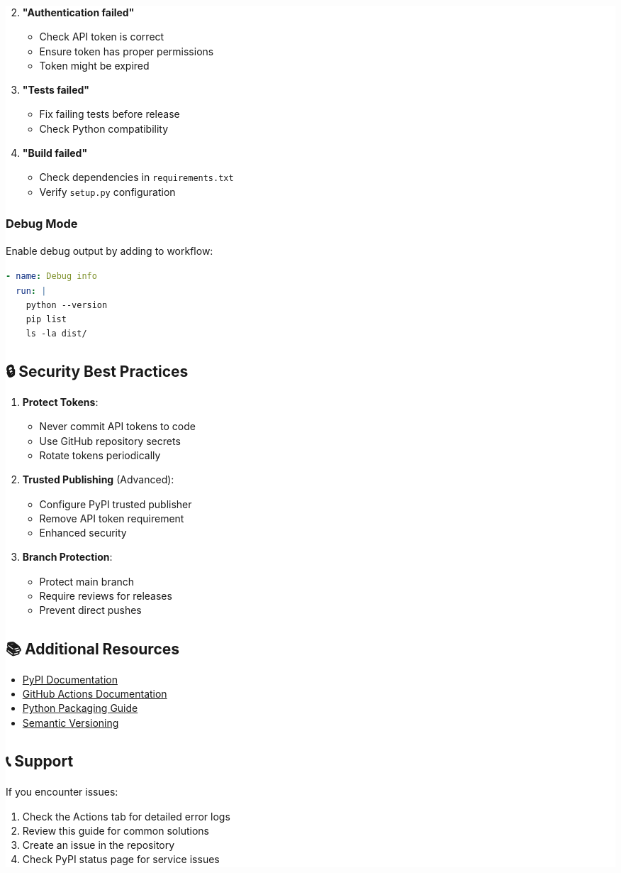 2. **"Authentication failed"**
   - Check API token is correct
   - Ensure token has proper permissions
   - Token might be expired

3. **"Tests failed"**
   - Fix failing tests before release
   - Check Python compatibility

4. **"Build failed"**
   - Check dependencies in `requirements.txt`
   - Verify `setup.py` configuration

### Debug Mode

Enable debug output by adding to workflow:
```yaml
- name: Debug info
  run: |
    python --version
    pip list
    ls -la dist/
```

## 🔒 Security Best Practices

1. **Protect Tokens**:
   - Never commit API tokens to code
   - Use GitHub repository secrets
   - Rotate tokens periodically

2. **Trusted Publishing** (Advanced):
   - Configure PyPI trusted publisher
   - Remove API token requirement
   - Enhanced security

3. **Branch Protection**:
   - Protect main branch
   - Require reviews for releases
   - Prevent direct pushes

## 📚 Additional Resources

- [PyPI Documentation](https://packaging.python.org/)
- [GitHub Actions Documentation](https://docs.github.com/en/actions)
- [Python Packaging Guide](https://packaging.python.org/en/latest/)
- [Semantic Versioning](https://semver.org/)

## 📞 Support

If you encounter issues:
1. Check the Actions tab for detailed error logs
2. Review this guide for common solutions
3. Create an issue in the repository
4. Check PyPI status page for service issues
